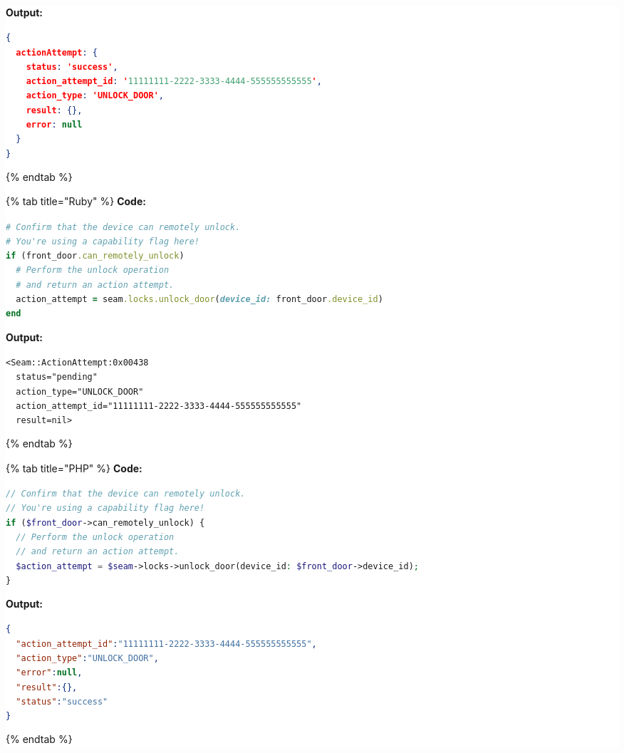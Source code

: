 **Output:**

```json
{
  actionAttempt: {
    status: 'success',
    action_attempt_id: '11111111-2222-3333-4444-555555555555',
    action_type: 'UNLOCK_DOOR',
    result: {},
    error: null
  }
}
```
{% endtab %}

{% tab title="Ruby" %}
**Code:**

```ruby
# Confirm that the device can remotely unlock.
# You're using a capability flag here!
if (front_door.can_remotely_unlock)
  # Perform the unlock operation
  # and return an action attempt.
  action_attempt = seam.locks.unlock_door(device_id: front_door.device_id)
end
```

**Output:**

```
<Seam::ActionAttempt:0x00438
  status="pending"
  action_type="UNLOCK_DOOR"
  action_attempt_id="11111111-2222-3333-4444-555555555555"
  result=nil>
```
{% endtab %}

{% tab title="PHP" %}
**Code:**

```php
// Confirm that the device can remotely unlock.
// You're using a capability flag here!
if ($front_door->can_remotely_unlock) {
  // Perform the unlock operation
  // and return an action attempt.
  $action_attempt = $seam->locks->unlock_door(device_id: $front_door->device_id);
}
```

**Output:**

```json
{
  "action_attempt_id":"11111111-2222-3333-4444-555555555555",
  "action_type":"UNLOCK_DOOR",
  "error":null,
  "result":{},
  "status":"success"
}
```
{% endtab %}
